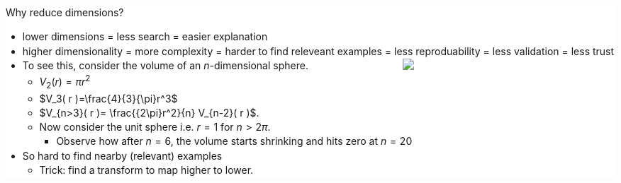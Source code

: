 Why reduce dimensions?

- lower dimensions = less search = easier explanation
- higher dimensionality = more complexity = harder to find releveant examples = less reproduability = less validation = less trust
-  To see this, consider the volume of an $n$-dimensional sphere. <img src="https://github.com/timm/min/blob/main/docs/sphere.png" align=right width=300>
   -  $V_2( r )={\pi}r^2$ 
   -  $V_3( r )=\frac{4}{3}{\pi}r^3$ 
   - $V_{n>3}( r )= \frac{{2\pi}r^2}{n} V_{n-2}( r )$. 
   -  Now consider the unit sphere i.e. $r=1$   for $n>2\pi$. 
       - Observe how after $n=6$, the volume starts shrinking and hits zero at $n=20$
- So hard to find nearby (relevant) examples
  - Trick: find a transform to map higher to lower.


